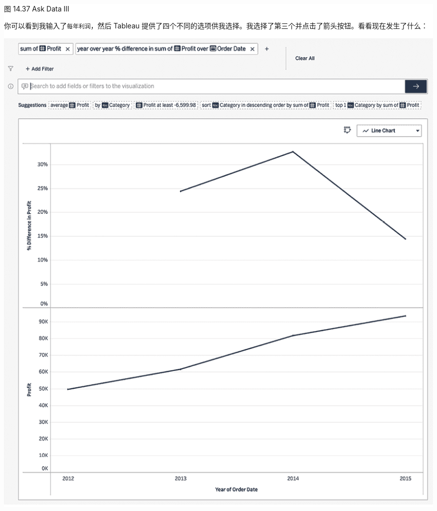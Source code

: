 图 14.37 Ask Data III

你可以看到我输入了`每年利润`，然后 Tableau 提供了四个不同的选项供我选择。我选择了第三个并点击了箭头按钮。看看现在发生了什么：

![图表，折线图描述自动生成](img/B18435_14_38.png)
